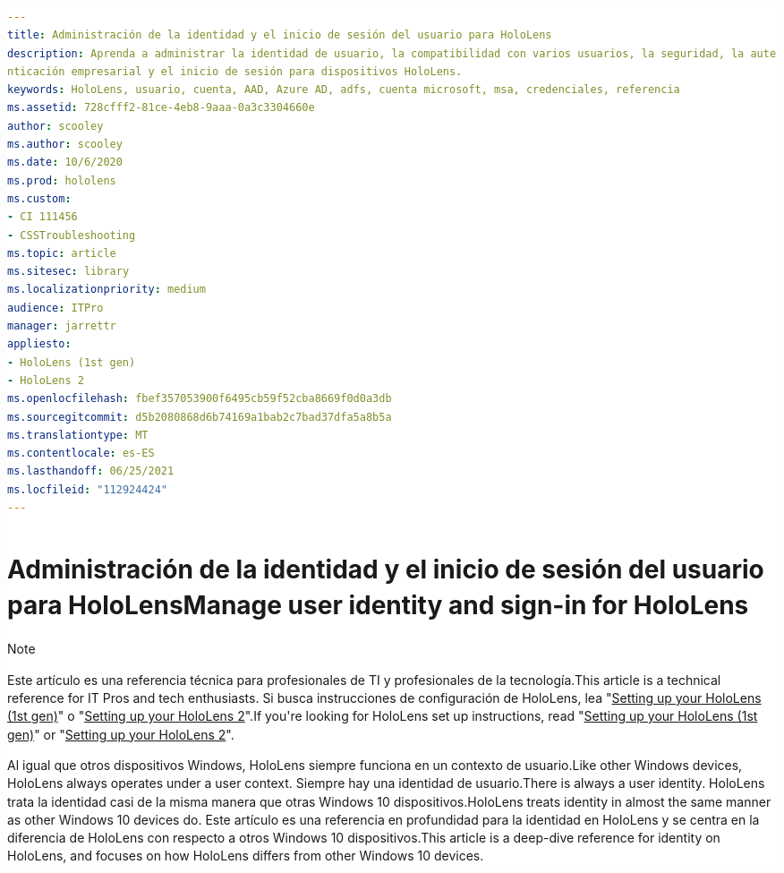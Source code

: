 ```yaml
---
title: Administración de la identidad y el inicio de sesión del usuario para HoloLens
description: Aprenda a administrar la identidad de usuario, la compatibilidad con varios usuarios, la seguridad, la autenticación empresarial y el inicio de sesión para dispositivos HoloLens.
keywords: HoloLens, usuario, cuenta, AAD, Azure AD, adfs, cuenta microsoft, msa, credenciales, referencia
ms.assetid: 728cfff2-81ce-4eb8-9aaa-0a3c3304660e
author: scooley
ms.author: scooley
ms.date: 10/6/2020
ms.prod: hololens
ms.custom:
- CI 111456
- CSSTroubleshooting
ms.topic: article
ms.sitesec: library
ms.localizationpriority: medium
audience: ITPro
manager: jarrettr
appliesto:
- HoloLens (1st gen)
- HoloLens 2
ms.openlocfilehash: fbef357053900f6495cb59f52cba8669f0d0a3db
ms.sourcegitcommit: d5b2080868d6b74169a1bab2c7bad37dfa5a8b5a
ms.translationtype: MT
ms.contentlocale: es-ES
ms.lasthandoff: 06/25/2021
ms.locfileid: "112924424"
---
```

# <a name="manage-user-identity-and-sign-in-for-hololens"></a><span data-ttu-id="7f7c8-104">Administración de la identidad y el inicio de sesión del usuario para HoloLens</span><span class="sxs-lookup"><span data-stu-id="7f7c8-104">Manage user identity and sign-in for HoloLens</span></span>

> [!NOTE]
> <span data-ttu-id="7f7c8-105">Este artículo es una referencia técnica para profesionales de TI y profesionales de la tecnología.</span><span class="sxs-lookup"><span data-stu-id="7f7c8-105">This article is a technical reference for IT Pros and tech enthusiasts.</span></span> <span data-ttu-id="7f7c8-106">Si busca instrucciones de configuración de HoloLens, lea "[Setting up your HoloLens (1st gen)](hololens1-start.md)" o "[Setting up your HoloLens 2](hololens2-start.md)".</span><span class="sxs-lookup"><span data-stu-id="7f7c8-106">If you're looking for HoloLens set up instructions, read "[Setting up your HoloLens (1st gen)](hololens1-start.md)" or "[Setting up your HoloLens 2](hololens2-start.md)".</span></span>

<span data-ttu-id="7f7c8-107">Al igual que otros dispositivos Windows, HoloLens siempre funciona en un contexto de usuario.</span><span class="sxs-lookup"><span data-stu-id="7f7c8-107">Like other Windows devices, HoloLens always operates under a user context.</span></span> <span data-ttu-id="7f7c8-108">Siempre hay una identidad de usuario.</span><span class="sxs-lookup"><span data-stu-id="7f7c8-108">There is always a user identity.</span></span> <span data-ttu-id="7f7c8-109">HoloLens trata la identidad casi de la misma manera que otras Windows 10 dispositivos.</span><span class="sxs-lookup"><span data-stu-id="7f7c8-109">HoloLens treats identity in almost the same manner as other Windows 10 devices do.</span></span> <span data-ttu-id="7f7c8-110">Este artículo es una referencia en profundidad para la identidad en HoloLens y se centra en la diferencia de HoloLens con respecto a otros Windows 10 dispositivos.</span><span class="sxs-lookup"><span data-stu-id="7f7c8-110">This article is a deep-dive reference for identity on HoloLens, and focuses on how HoloLens differs from other Windows 10 devices.</span></span>
